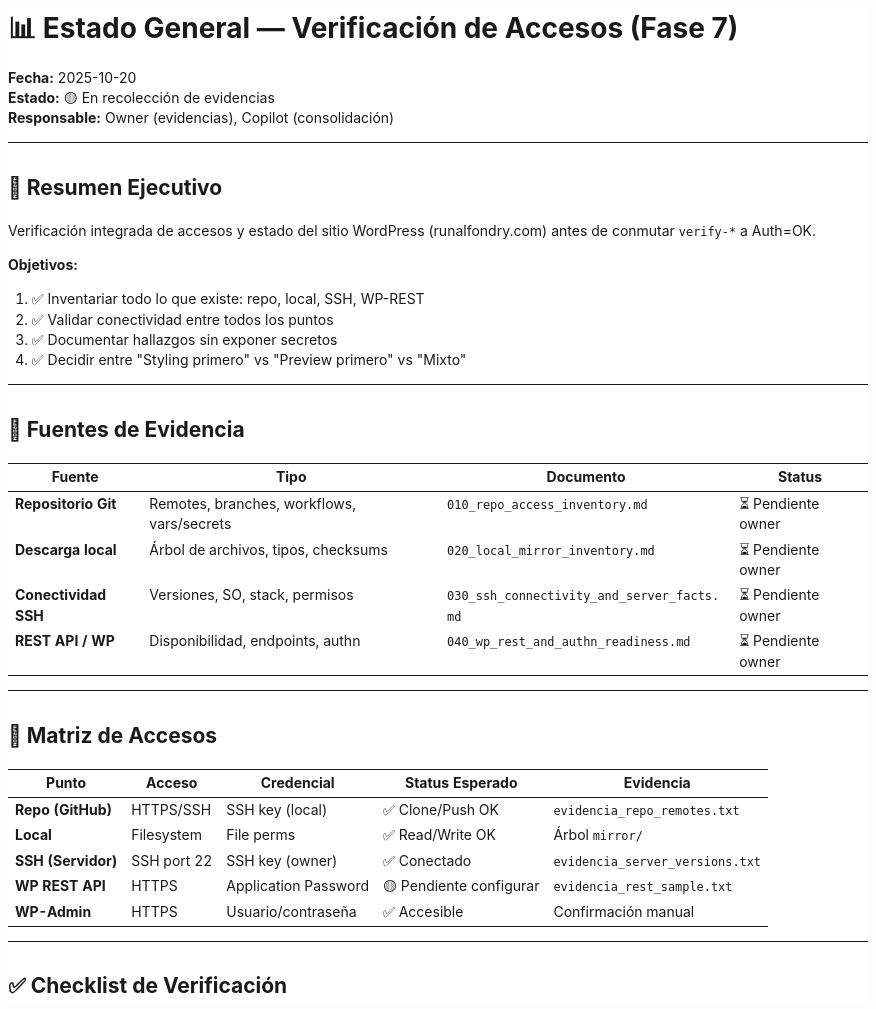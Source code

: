 # 📊 Estado General — Verificación de Accesos (Fase 7)

**Fecha:** 2025-10-20  
**Estado:** 🟡 En recolección de evidencias  
**Responsable:** Owner (evidencias), Copilot (consolidación)

---

## 🎯 Resumen Ejecutivo

Verificación integrada de accesos y estado del sitio WordPress (runalfondry.com) antes de conmutar `verify-*` a Auth=OK.

**Objetivos:**
1. ✅ Inventariar todo lo que existe: repo, local, SSH, WP-REST
2. ✅ Validar conectividad entre todos los puntos
3. ✅ Documentar hallazgos sin exponer secretos
4. ✅ Decidir entre "Styling primero" vs "Preview primero" vs "Mixto"

---

## 📍 Fuentes de Evidencia

| Fuente | Tipo | Documento | Status |
|--------|------|-----------|--------|
| **Repositorio Git** | Remotes, branches, workflows, vars/secrets | `010_repo_access_inventory.md` | ⏳ Pendiente owner |
| **Descarga local** | Árbol de archivos, tipos, checksums | `020_local_mirror_inventory.md` | ⏳ Pendiente owner |
| **Conectividad SSH** | Versiones, SO, stack, permisos | `030_ssh_connectivity_and_server_facts.md` | ⏳ Pendiente owner |
| **REST API / WP** | Disponibilidad, endpoints, authn | `040_wp_rest_and_authn_readiness.md` | ⏳ Pendiente owner |

---

## 🔐 Matriz de Accesos

| Punto | Acceso | Credencial | Status Esperado | Evidencia |
|------|--------|-----------|-----------------|-----------|
| **Repo (GitHub)** | HTTPS/SSH | SSH key (local) | ✅ Clone/Push OK | `evidencia_repo_remotes.txt` |
| **Local** | Filesystem | File perms | ✅ Read/Write OK | Árbol `mirror/` |
| **SSH (Servidor)** | SSH port 22 | SSH key (owner) | ✅ Conectado | `evidencia_server_versions.txt` |
| **WP REST API** | HTTPS | Application Password | 🟡 Pendiente configurar | `evidencia_rest_sample.txt` |
| **WP-Admin** | HTTPS | Usuario/contraseña | ✅ Accesible | Confirmación manual |

---

## ✅ Checklist de Verificación
